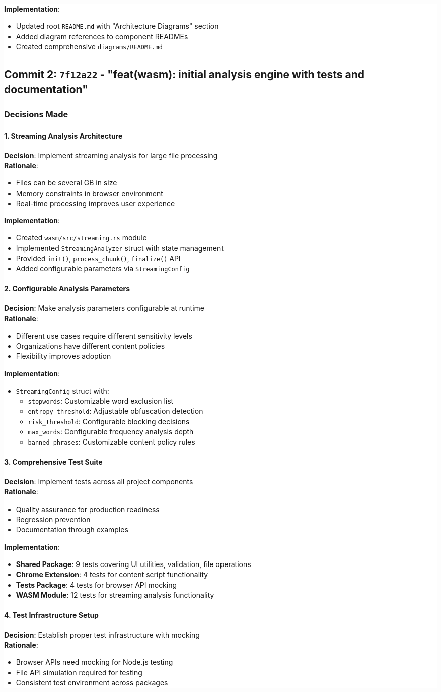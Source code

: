 **Implementation**:
- Updated root `README.md` with "Architecture Diagrams" section
- Added diagram references to component READMEs
- Created comprehensive `diagrams/README.md`

## Commit 2: `7f12a22` - "feat(wasm): initial analysis engine with tests and documentation"

### Decisions Made

#### 1. Streaming Analysis Architecture
**Decision**: Implement streaming analysis for large file processing  
**Rationale**:
- Files can be several GB in size
- Memory constraints in browser environment
- Real-time processing improves user experience

**Implementation**:
- Created `wasm/src/streaming.rs` module
- Implemented `StreamingAnalyzer` struct with state management
- Provided `init()`, `process_chunk()`, `finalize()` API
- Added configurable parameters via `StreamingConfig`

#### 2. Configurable Analysis Parameters
**Decision**: Make analysis parameters configurable at runtime  
**Rationale**:
- Different use cases require different sensitivity levels
- Organizations have different content policies
- Flexibility improves adoption

**Implementation**:
- `StreamingConfig` struct with:
  - `stopwords`: Customizable word exclusion list
  - `entropy_threshold`: Adjustable obfuscation detection
  - `risk_threshold`: Configurable blocking decisions
  - `max_words`: Configurable frequency analysis depth
  - `banned_phrases`: Customizable content policy rules

#### 3. Comprehensive Test Suite
**Decision**: Implement tests across all project components  
**Rationale**:
- Quality assurance for production readiness
- Regression prevention
- Documentation through examples

**Implementation**:
- **Shared Package**: 9 tests covering UI utilities, validation, file operations
- **Chrome Extension**: 4 tests for content script functionality
- **Tests Package**: 4 tests for browser API mocking
- **WASM Module**: 12 tests for streaming analysis functionality

#### 4. Test Infrastructure Setup
**Decision**: Establish proper test infrastructure with mocking  
**Rationale**:
- Browser APIs need mocking for Node.js testing
- File API simulation required for testing
- Consistent test environment across packages
